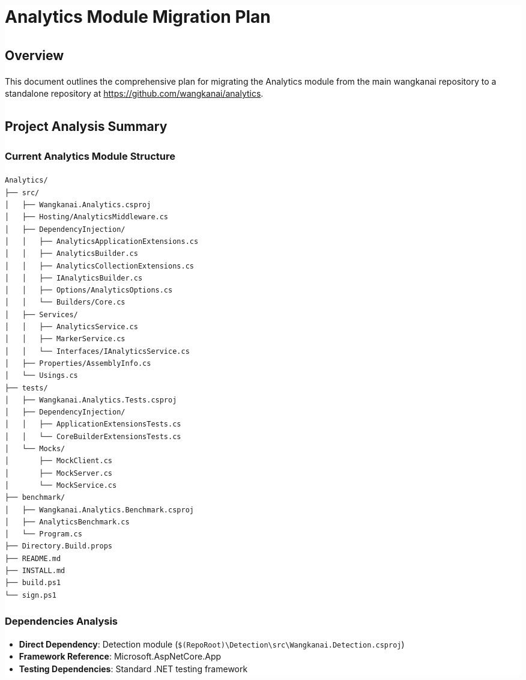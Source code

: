 # Analytics Module Migration Plan

## Overview
This document outlines the comprehensive plan for migrating the Analytics module from the main wangkanai repository to a standalone repository at https://github.com/wangkanai/analytics.

## Project Analysis Summary

### Current Analytics Module Structure
```
Analytics/
├── src/
│   ├── Wangkanai.Analytics.csproj
│   ├── Hosting/AnalyticsMiddleware.cs
│   ├── DependencyInjection/
│   │   ├── AnalyticsApplicationExtensions.cs
│   │   ├── AnalyticsBuilder.cs
│   │   ├── AnalyticsCollectionExtensions.cs
│   │   ├── IAnalyticsBuilder.cs
│   │   ├── Options/AnalyticsOptions.cs
│   │   └── Builders/Core.cs
│   ├── Services/
│   │   ├── AnalyticsService.cs
│   │   ├── MarkerService.cs
│   │   └── Interfaces/IAnalyticsService.cs
│   ├── Properties/AssemblyInfo.cs
│   └── Usings.cs
├── tests/
│   ├── Wangkanai.Analytics.Tests.csproj
│   ├── DependencyInjection/
│   │   ├── ApplicationExtensionsTests.cs
│   │   └── CoreBuilderExtensionsTests.cs
│   └── Mocks/
│       ├── MockClient.cs
│       ├── MockServer.cs
│       └── MockService.cs
├── benchmark/
│   ├── Wangkanai.Analytics.Benchmark.csproj
│   ├── AnalyticsBenchmark.cs
│   └── Program.cs
├── Directory.Build.props
├── README.md
├── INSTALL.md
├── build.ps1
└── sign.ps1
```

### Dependencies Analysis
- **Direct Dependency**: Detection module (`$(RepoRoot)\Detection\src\Wangkanai.Detection.csproj`)
- **Framework Reference**: Microsoft.AspNetCore.App
- **Testing Dependencies**: Standard .NET testing framework
